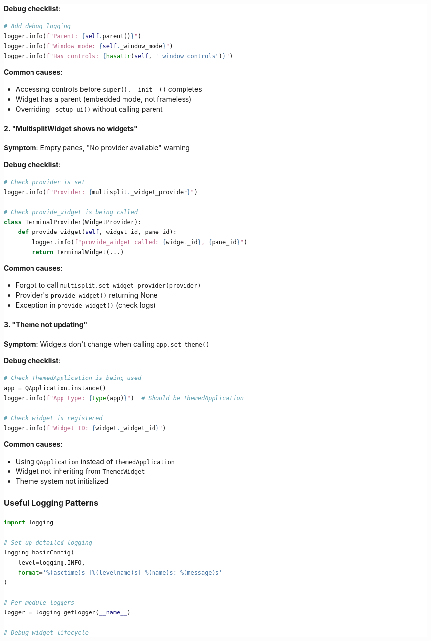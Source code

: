 **Debug checklist**:
```python
# Add debug logging
logger.info(f"Parent: {self.parent()}")
logger.info(f"Window mode: {self._window_mode}")
logger.info(f"Has controls: {hasattr(self, '_window_controls')}")
```

**Common causes**:
- Accessing controls before `super().__init__()` completes
- Widget has a parent (embedded mode, not frameless)
- Overriding `_setup_ui()` without calling parent

#### 2. "MultisplitWidget shows no widgets"

**Symptom**: Empty panes, "No provider available" warning

**Debug checklist**:
```python
# Check provider is set
logger.info(f"Provider: {multisplit._widget_provider}")

# Check provide_widget is being called
class TerminalProvider(WidgetProvider):
    def provide_widget(self, widget_id, pane_id):
        logger.info(f"provide_widget called: {widget_id}, {pane_id}")
        return TerminalWidget(...)
```

**Common causes**:
- Forgot to call `multisplit.set_widget_provider(provider)`
- Provider's `provide_widget()` returning None
- Exception in `provide_widget()` (check logs)

#### 3. "Theme not updating"

**Symptom**: Widgets don't change when calling `app.set_theme()`

**Debug checklist**:
```python
# Check ThemedApplication is being used
app = QApplication.instance()
logger.info(f"App type: {type(app)}")  # Should be ThemedApplication

# Check widget is registered
logger.info(f"Widget ID: {widget._widget_id}")
```

**Common causes**:
- Using `QApplication` instead of `ThemedApplication`
- Widget not inheriting from `ThemedWidget`
- Theme system not initialized

### Useful Logging Patterns

```python
import logging

# Set up detailed logging
logging.basicConfig(
    level=logging.INFO,
    format='%(asctime)s [%(levelname)s] %(name)s: %(message)s'
)

# Per-module loggers
logger = logging.getLogger(__name__)

# Debug widget lifecycle
```